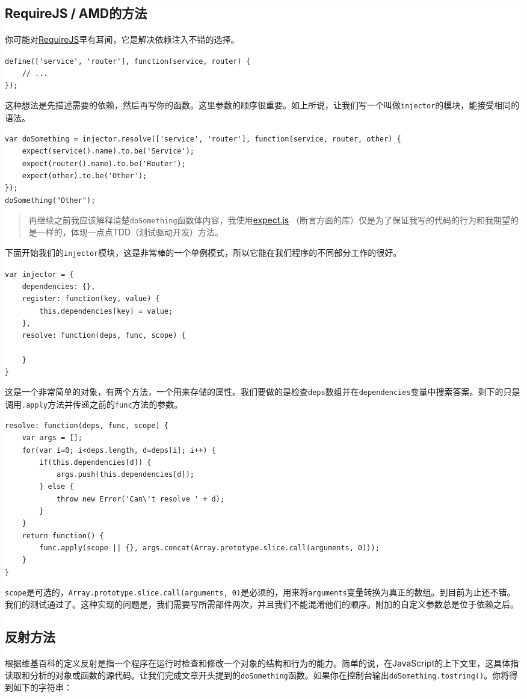 ## RequireJS / AMD的方法 ##

你可能对[RequireJS](http://requirejs.org/)早有耳闻，它是解决依赖注入不错的选择。

	define(['service', 'router'], function(service, router) {       
	    // ...
	});
这种想法是先描述需要的依赖，然后再写你的函数。这里参数的顺序很重要。如上所说，让我们写一个叫做`injector`的模块，能接受相同的语法。

	var doSomething = injector.resolve(['service', 'router'], function(service, router, other) {
	    expect(service().name).to.be('Service');
	    expect(router().name).to.be('Router');
	    expect(other).to.be('Other');
	});
	doSomething("Other");

> 再继续之前我应该解释清楚`doSomething`函数体内容，我使用[expect.js](https://github.com/LearnBoost/expect.js) （断言方面的库）仅是为了保证我写的代码的行为和我期望的是一样的，体现一点点TDD（测试驱动开发）方法。

下面开始我们的`injector`模块，这是非常棒的一个单例模式，所以它能在我们程序的不同部分工作的很好。

	var injector = {
	    dependencies: {},
	    register: function(key, value) {
	        this.dependencies[key] = value;
	    },
	    resolve: function(deps, func, scope) {
	
	    }
	}
这是一个非常简单的对象，有两个方法，一个用来存储的属性。我们要做的是检查`deps`数组并在`dependencies`变量中搜索答案。剩下的只是调用`.apply`方法并传递之前的`func`方法的参数。

	resolve: function(deps, func, scope) {
	    var args = [];
	    for(var i=0; i<deps.length, d=deps[i]; i++) {
	        if(this.dependencies[d]) {
	            args.push(this.dependencies[d]);
	        } else {
	            throw new Error('Can\'t resolve ' + d);
	        }
	    }
	    return function() {
	        func.apply(scope || {}, args.concat(Array.prototype.slice.call(arguments, 0)));
	    }        
	}
`scope`是可选的，`Array.prototype.slice.call(arguments, 0)`是必须的，用来将`arguments`变量转换为真正的数组。到目前为止还不错。我们的测试通过了。这种实现的问题是，我们需要写所需部件两次，并且我们不能混淆他们的顺序。附加的自定义参数总是位于依赖之后。

## 反射方法 ##

根据维基百科的定义反射是指一个程序在运行时检查和修改一个对象的结构和行为的能力。简单的说，在JavaScript的上下文里，这具体指读取和分析的对象或函数的源代码。让我们完成文章开头提到的`doSomething`函数。如果你在控制台输出`doSomething.tostring()`。你将得到如下的字符串：
